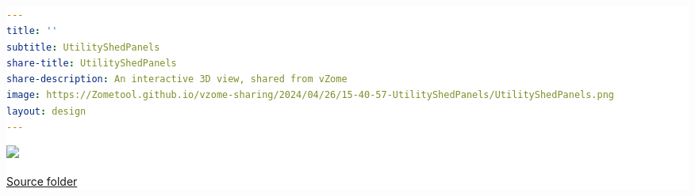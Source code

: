 ```yaml
---
title: ''
subtitle: UtilityShedPanels
share-title: UtilityShedPanels
share-description: An interactive 3D view, shared from vZome
image: https://Zometool.github.io/vzome-sharing/2024/04/26/15-40-57-UtilityShedPanels/UtilityShedPanels.png
layout: design
---
```


  <div style='display:flex;'><div style='margin: auto;'><vzome-viewer-previous label='prev step'></vzome-viewer-previous><vzome-viewer-next label='next step'></vzome-viewer-next></div></div>
  <vzome-viewer style="width: 100%; height: 60vh" indexed='true'
       src="https://Zometool.github.io/vzome-sharing/2024/04/26/15-40-57-UtilityShedPanels/UtilityShedPanels.vZome" >
    <img  style="width: 100%"
       src="https://Zometool.github.io/vzome-sharing/2024/04/26/15-40-57-UtilityShedPanels/UtilityShedPanels.png" >
  </vzome-viewer>

[Source folder](<https://github.com/Zometool/vzome-sharing/tree/main/2024/04/26/15-40-57-UtilityShedPanels/>)
